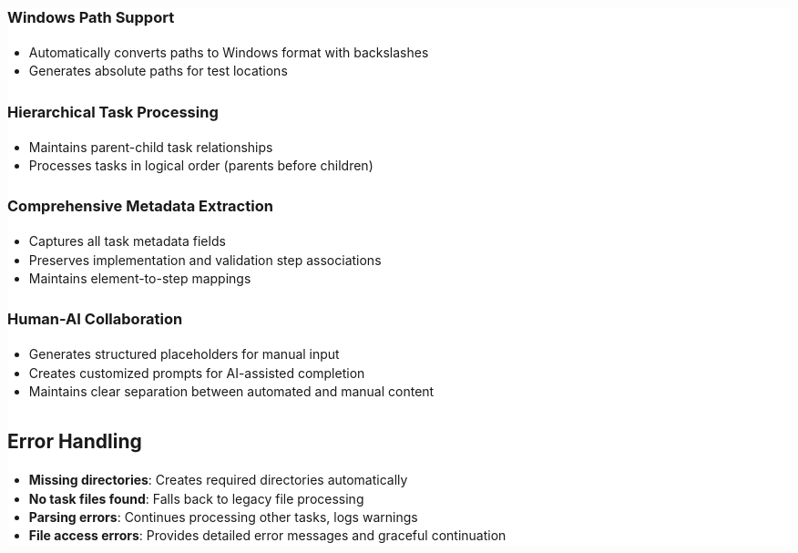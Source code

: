 ### Windows Path Support
- Automatically converts paths to Windows format with backslashes
- Generates absolute paths for test locations

### Hierarchical Task Processing
- Maintains parent-child task relationships
- Processes tasks in logical order (parents before children)

### Comprehensive Metadata Extraction
- Captures all task metadata fields
- Preserves implementation and validation step associations
- Maintains element-to-step mappings

### Human-AI Collaboration
- Generates structured placeholders for manual input
- Creates customized prompts for AI-assisted completion
- Maintains clear separation between automated and manual content

## Error Handling

- **Missing directories**: Creates required directories automatically
- **No task files found**: Falls back to legacy file processing
- **Parsing errors**: Continues processing other tasks, logs warnings
- **File access errors**: Provides detailed error messages and graceful continuation
